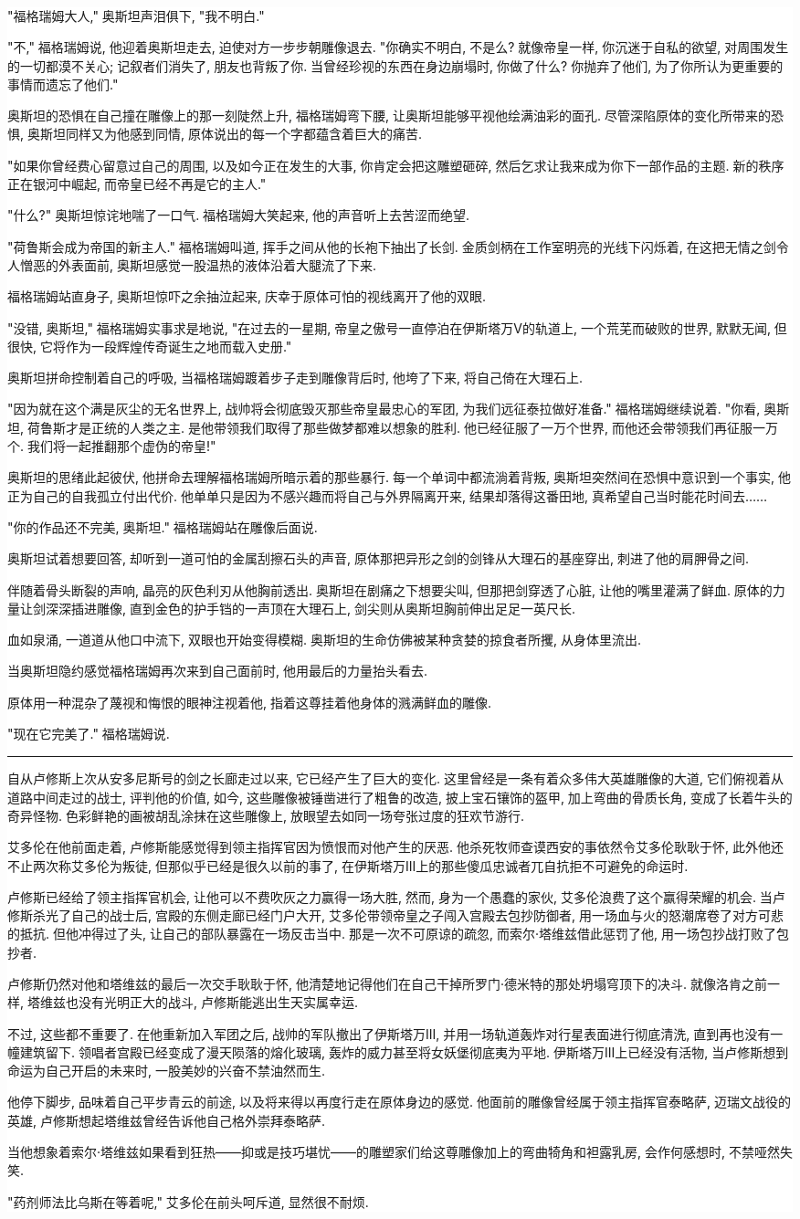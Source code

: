 "福格瑞姆大人," 奥斯坦声泪俱下, "我不明白."

"不," 福格瑞姆说, 他迎着奥斯坦走去, 迫使对方一步步朝雕像退去. "你确实不明白, 不是么? 就像帝皇一样, 你沉迷于自私的欲望, 对周围发生的一切都漠不关心; 记叙者们消失了, 朋友也背叛了你. 当曾经珍视的东西在身边崩塌时, 你做了什么? 你抛弃了他们, 为了你所认为更重要的事情而遗忘了他们."

奥斯坦的恐惧在自己撞在雕像上的那一刻陡然上升, 福格瑞姆弯下腰, 让奥斯坦能够平视他绘满油彩的面孔. 尽管深陷原体的变化所带来的恐惧, 奥斯坦同样又为他感到同情, 原体说出的每一个字都蕴含着巨大的痛苦.

"如果你曾经费心留意过自己的周围, 以及如今正在发生的大事, 你肯定会把这雕塑砸碎, 然后乞求让我来成为你下一部作品的主题. 新的秩序正在银河中崛起, 而帝皇已经不再是它的主人."

"什么?" 奥斯坦惊诧地喘了一口气. 福格瑞姆大笑起来, 他的声音听上去苦涩而绝望.

"荷鲁斯会成为帝国的新主人." 福格瑞姆叫道, 挥手之间从他的长袍下抽出了长剑. 金质剑柄在工作室明亮的光线下闪烁着, 在这把无情之剑令人憎恶的外表面前, 奥斯坦感觉一股温热的液体沿着大腿流了下来.

福格瑞姆站直身子, 奥斯坦惊吓之余抽泣起来, 庆幸于原体可怕的视线离开了他的双眼.

"没错, 奥斯坦," 福格瑞姆实事求是地说, "在过去的一星期, 帝皇之傲号一直停泊在伊斯塔万V的轨道上, 一个荒芜而破败的世界, 默默无闻, 但很快, 它将作为一段辉煌传奇诞生之地而载入史册."

奥斯坦拼命控制着自己的呼吸, 当福格瑞姆踱着步子走到雕像背后时, 他垮了下来, 将自己倚在大理石上.

"因为就在这个满是灰尘的无名世界上, 战帅将会彻底毁灭那些帝皇最忠心的军团, 为我们远征泰拉做好准备." 福格瑞姆继续说着. "你看, 奥斯坦, 荷鲁斯才是正统的人类之主. 是他带领我们取得了那些做梦都难以想象的胜利. 他已经征服了一万个世界, 而他还会带领我们再征服一万个. 我们将一起推翻那个虚伪的帝皇!"

奥斯坦的思绪此起彼伏, 他拼命去理解福格瑞姆所暗示着的那些暴行. 每一个单词中都流淌着背叛, 奥斯坦突然间在恐惧中意识到一个事实, 他正为自己的自我孤立付出代价. 他单单只是因为不感兴趣而将自己与外界隔离开来, 结果却落得这番田地, 真希望自己当时能花时间去……

"你的作品还不完美, 奥斯坦." 福格瑞姆站在雕像后面说.

奥斯坦试着想要回答, 却听到一道可怕的金属刮擦石头的声音, 原体那把异形之剑的剑锋从大理石的基座穿出, 刺进了他的肩胛骨之间.

伴随着骨头断裂的声响, 晶亮的灰色利刃从他胸前透出. 奥斯坦在剧痛之下想要尖叫, 但那把剑穿透了心脏, 让他的嘴里灌满了鲜血. 原体的力量让剑深深插进雕像, 直到金色的护手铛的一声顶在大理石上, 剑尖则从奥斯坦胸前伸出足足一英尺长.

血如泉涌, 一道道从他口中流下, 双眼也开始变得模糊. 奥斯坦的生命仿佛被某种贪婪的掠食者所攫, 从身体里流出.

当奥斯坦隐约感觉福格瑞姆再次来到自己面前时, 他用最后的力量抬头看去.

原体用一种混杂了蔑视和悔恨的眼神注视着他, 指着这尊挂着他身体的溅满鲜血的雕像.

"现在它完美了." 福格瑞姆说.

--------

自从卢修斯上次从安多尼斯号的剑之长廊走过以来, 它已经产生了巨大的变化. 这里曾经是一条有着众多伟大英雄雕像的大道, 它们俯视着从道路中间走过的战士, 评判他的价值, 如今, 这些雕像被锤凿进行了粗鲁的改造, 披上宝石镶饰的盔甲, 加上弯曲的骨质长角, 变成了长着牛头的奇异怪物. 色彩鲜艳的画被胡乱涂抹在这些雕像上, 放眼望去如同一场夸张过度的狂欢节游行.

艾多伦在他前面走着, 卢修斯能感觉得到领主指挥官因为愤恨而对他产生的厌恶. 他杀死牧师查谟西安的事依然令艾多伦耿耿于怀, 此外他还不止两次称艾多伦为叛徒, 但那似乎已经是很久以前的事了, 在伊斯塔万III上的那些傻瓜忠诚者兀自抗拒不可避免的命运时.

卢修斯已经给了领主指挥官机会, 让他可以不费吹灰之力赢得一场大胜, 然而, 身为一个愚蠢的家伙, 艾多伦浪费了这个赢得荣耀的机会. 当卢修斯杀光了自己的战士后, 宫殿的东侧走廊已经门户大开, 艾多伦带领帝皇之子闯入宫殿去包抄防御者, 用一场血与火的怒潮席卷了对方可悲的抵抗. 但他冲得过了头, 让自己的部队暴露在一场反击当中. 那是一次不可原谅的疏忽, 而索尔·塔维兹借此惩罚了他, 用一场包抄战打败了包抄者.

卢修斯仍然对他和塔维兹的最后一次交手耿耿于怀, 他清楚地记得他们在自己干掉所罗门·德米特的那处坍塌穹顶下的决斗. 就像洛肯之前一样, 塔维兹也没有光明正大的战斗, 卢修斯能逃出生天实属幸运.

不过, 这些都不重要了. 在他重新加入军团之后, 战帅的军队撤出了伊斯塔万III, 并用一场轨道轰炸对行星表面进行彻底清洗, 直到再也没有一幢建筑留下. 领唱者宫殿已经变成了漫天陨落的熔化玻璃, 轰炸的威力甚至将女妖堡彻底夷为平地. 伊斯塔万III上已经没有活物, 当卢修斯想到命运为自己开启的未来时, 一股美妙的兴奋不禁油然而生.

他停下脚步, 品味着自己平步青云的前途, 以及将来得以再度行走在原体身边的感觉. 他面前的雕像曾经属于领主指挥官泰略萨, 迈瑞文战役的英雄, 卢修斯想起塔维兹曾经告诉他自己格外崇拜泰略萨.

当他想象着索尔·塔维兹如果看到狂热——抑或是技巧堪忧——的雕塑家们给这尊雕像加上的弯曲犄角和袒露乳房, 会作何感想时, 不禁哑然失笑.

"药剂师法比乌斯在等着呢," 艾多伦在前头呵斥道, 显然很不耐烦.
